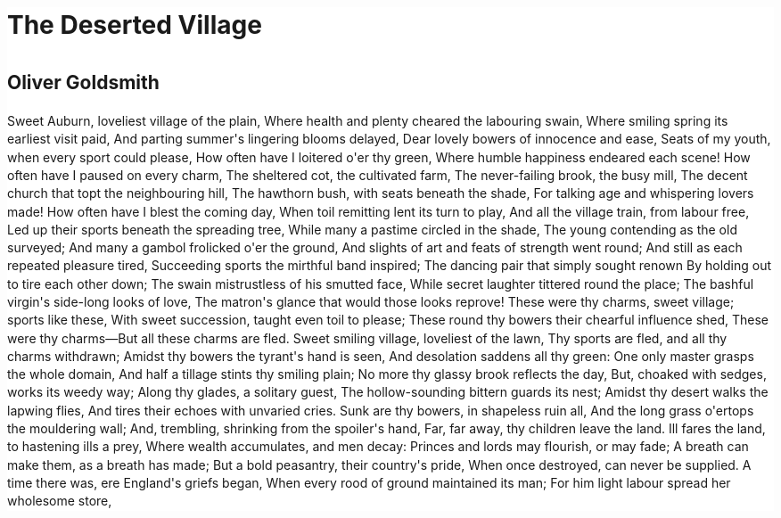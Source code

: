 # The Deserted Village
## Oliver Goldsmith
Sweet Auburn, loveliest village of the plain,
Where health and plenty cheared the labouring swain,
Where smiling spring its earliest visit paid,
And parting summer's lingering blooms delayed,
Dear lovely bowers of innocence and ease,
Seats of my youth, when every sport could please,
How often have I loitered o'er thy green,
Where humble happiness endeared each scene!
How often have I paused on every charm,
The sheltered cot, the cultivated farm,
The never-failing brook, the busy mill,
The decent church that topt the neighbouring hill,
The hawthorn bush, with seats beneath the shade,
For talking age and whispering lovers made!
How often have I blest the coming day,
When toil remitting lent its turn to play,
And all the village train, from labour free,
Led up their sports beneath the spreading tree,
While many a pastime circled in the shade,
The young contending as the old surveyed;
And many a gambol frolicked o'er the ground,
And slights of art and feats of strength went round;
And still as each repeated pleasure tired,
Succeeding sports the mirthful band inspired;
The dancing pair that simply sought renown
By holding out to tire each other down;
The swain mistrustless of his smutted face,
While secret laughter tittered round the place;
The bashful virgin's side-long looks of love,
The matron's glance that would those looks reprove!
These were thy charms, sweet village; sports like these,
With sweet succession, taught even toil to please;
These round thy bowers their chearful influence shed,
These were thy charms—But all these charms are fled.
Sweet smiling village, loveliest of the lawn,
Thy sports are fled, and all thy charms withdrawn;
Amidst thy bowers the tyrant's hand is seen,
And desolation saddens all thy green:
One only master grasps the whole domain,
And half a tillage stints thy smiling plain;
No more thy glassy brook reflects the day,
But, choaked with sedges, works its weedy way;
Along thy glades, a solitary guest,
The hollow-sounding bittern guards its nest;
Amidst thy desert walks the lapwing flies,
And tires their echoes with unvaried cries.
Sunk are thy bowers, in shapeless ruin all,
And the long grass o'ertops the mouldering wall;
And, trembling, shrinking from the spoiler's hand,
Far, far away, thy children leave the land.
Ill fares the land, to hastening ills a prey,
Where wealth accumulates, and men decay:
Princes and lords may flourish, or may fade;
A breath can make them, as a breath has made;
But a bold peasantry, their country's pride,
When once destroyed, can never be supplied.
A time there was, ere England's griefs began,
When every rood of ground maintained its man;
For him light labour spread her wholesome store,